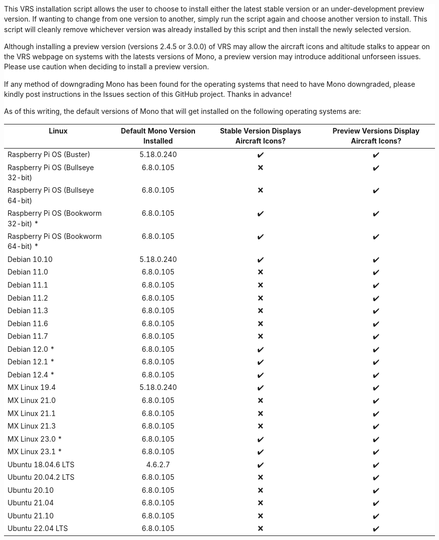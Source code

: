 This VRS installation script allows the user to choose to install either the latest stable version or an under-development preview version.  If wanting to change from one version to another, simply run the script again and choose another version to install.  This script will cleanly remove whichever version was already installed by this script and then install the newly selected version.

Although installing a preview version (versions 2.4.5 or 3.0.0) of VRS may allow the aircraft icons and altitude stalks to appear on the VRS webpage on systems with the latests versions of Mono, a preview version may introduce additional unforseen issues.  Please use caution when deciding to install a preview version.

If any method of downgrading Mono has been found for the operating systems that need to have Mono downgraded, please kindly post instructions in the Issues section of this GitHub project.  Thanks in advance!

As of this writing, the default versions of Mono that will get installed on the following operating systems are:

| Linux                               | Default Mono Version Installed |Stable Version Displays Aircraft Icons?|Preview Versions Display Aircraft Icons?|
| ---------------------------------   |:------------------------------:|:-------------------------------------:|:---------------------------------------:
| Raspberry Pi OS (Buster)            | 5.18.0.240                     | :heavy_check_mark:                    | :heavy_check_mark:                     |
| Raspberry Pi OS (Bullseye 32-bit)   | 6.8.0.105                      | :x:                                   | :heavy_check_mark:                     |
| Raspberry Pi OS (Bullseye 64-bit)   | 6.8.0.105                      | :x:                                   | :heavy_check_mark:                     |
| Raspberry Pi OS (Bookworm 32-bit) * | 6.8.0.105                      | :heavy_check_mark:                    | :heavy_check_mark:                     |
| Raspberry Pi OS (Bookworm 64-bit) * | 6.8.0.105                      | :heavy_check_mark:                    | :heavy_check_mark:                     |
| Debian 10.10                        | 5.18.0.240                     | :heavy_check_mark:                    | :heavy_check_mark:                     |
| Debian 11.0                         | 6.8.0.105                      | :x:                                   | :heavy_check_mark:                     |
| Debian 11.1                         | 6.8.0.105                      | :x:                                   | :heavy_check_mark:                     |
| Debian 11.2                         | 6.8.0.105                      | :x:                                   | :heavy_check_mark:                     |
| Debian 11.3                         | 6.8.0.105                      | :x:                                   | :heavy_check_mark:                     |
| Debian 11.6                         | 6.8.0.105                      | :x:                                   | :heavy_check_mark:                     |
| Debian 11.7                         | 6.8.0.105                      | :x:                                   | :heavy_check_mark:                     |
| Debian 12.0 *                       | 6.8.0.105                      | :heavy_check_mark:                    | :heavy_check_mark:                     |
| Debian 12.1 *                       | 6.8.0.105                      | :heavy_check_mark:                    | :heavy_check_mark:                     |
| Debian 12.4 *                       | 6.8.0.105                      | :heavy_check_mark:                    | :heavy_check_mark:                     |
| MX Linux 19.4                       | 5.18.0.240                     | :heavy_check_mark:                    | :heavy_check_mark:                     |
| MX Linux 21.0                       | 6.8.0.105                      | :x:                                   | :heavy_check_mark:                     |
| MX Linux 21.1                       | 6.8.0.105                      | :x:                                   | :heavy_check_mark:                     |
| MX Linux 21.3                       | 6.8.0.105                      | :x:                                   | :heavy_check_mark:                     |
| MX Linux 23.0 *                     | 6.8.0.105                      | :heavy_check_mark:                    | :heavy_check_mark:                     |
| MX Linux 23.1 *                     | 6.8.0.105                      | :heavy_check_mark:                    | :heavy_check_mark:                     |
| Ubuntu 18.04.6 LTS                  | 4.6.2.7                        | :heavy_check_mark:                    | :heavy_check_mark:                     |
| Ubuntu 20.04.2 LTS                  | 6.8.0.105                      | :x:                                   | :heavy_check_mark:                     |
| Ubuntu 20.10                        | 6.8.0.105                      | :x:                                   | :heavy_check_mark:                     |
| Ubuntu 21.04                        | 6.8.0.105                      | :x:                                   | :heavy_check_mark:                     |
| Ubuntu 21.10                        | 6.8.0.105                      | :x:                                   | :heavy_check_mark:                     |
| Ubuntu 22.04 LTS                    | 6.8.0.105                      | :x:                                   | :heavy_check_mark:                     |